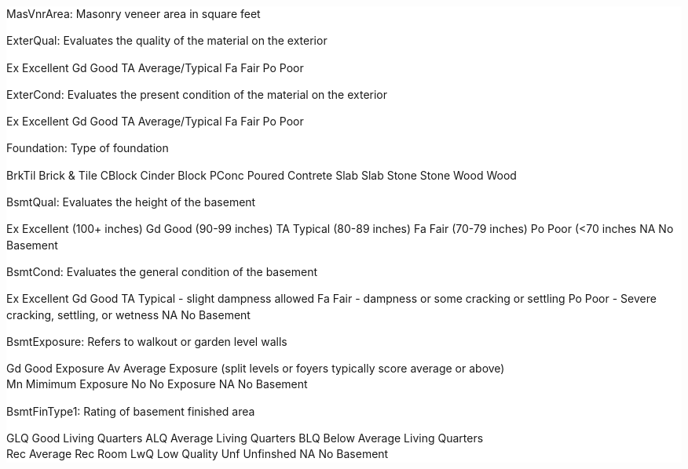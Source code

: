 MasVnrArea: Masonry veneer area in square feet

ExterQual: Evaluates the quality of the material on the exterior


   Ex	Excellent
   Gd	Good
   TA	Average/Typical
   Fa	Fair
   Po	Poor
   
ExterCond: Evaluates the present condition of the material on the exterior

   Ex	Excellent
   Gd	Good
   TA	Average/Typical
   Fa	Fair
   Po	Poor
   
Foundation: Type of foundation

   BrkTil	Brick & Tile
   CBlock	Cinder Block
   PConc	Poured Contrete	
   Slab	Slab
   Stone	Stone
   Wood	Wood
   
BsmtQual: Evaluates the height of the basement

   Ex	Excellent (100+ inches)	
   Gd	Good (90-99 inches)
   TA	Typical (80-89 inches)
   Fa	Fair (70-79 inches)
   Po	Poor (<70 inches
   NA	No Basement
   
BsmtCond: Evaluates the general condition of the basement

   Ex	Excellent
   Gd	Good
   TA	Typical - slight dampness allowed
   Fa	Fair - dampness or some cracking or settling
   Po	Poor - Severe cracking, settling, or wetness
   NA	No Basement
   
BsmtExposure: Refers to walkout or garden level walls

   Gd	Good Exposure
   Av	Average Exposure (split levels or foyers typically score average or above)	
   Mn	Mimimum Exposure
   No	No Exposure
   NA	No Basement
   
BsmtFinType1: Rating of basement finished area

   GLQ	Good Living Quarters
   ALQ	Average Living Quarters
   BLQ	Below Average Living Quarters	
   Rec	Average Rec Room
   LwQ	Low Quality
   Unf	Unfinshed
   NA	No Basement
   